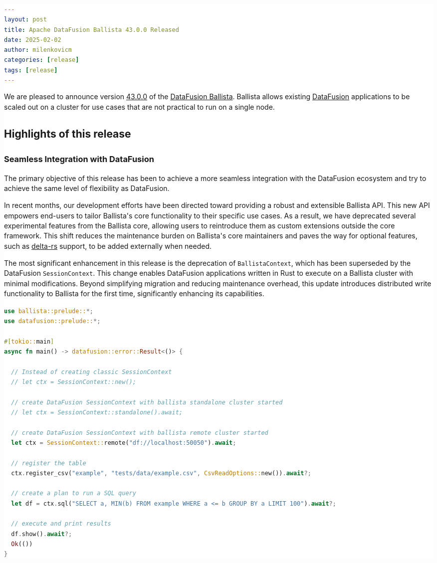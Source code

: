 ```yaml
---
layout: post
title: Apache DataFusion Ballista 43.0.0 Released
date: 2025-02-02
author: milenkovicm
categories: [release]
tags: [release]
---
```



We are  pleased to announce version [43.0.0] of the [DataFusion Ballista]. Ballista allows existing [DataFusion] applications to be scaled out on a cluster for use cases that are not practical to run on a single node.

[43.0.0]: <https://github.com/apache/datafusion-ballista/blob/main/CHANGELOG.md#4300-2025-01-07>
[DataFusion Ballista]: https://datafusion.apache.org/ballista/
[DataFusion]: https://datafusion.apache.org

## Highlights of this release

### Seamless Integration with DataFusion

The primary objective of this release has been to achieve a more seamless integration with the DataFusion ecosystem and try to achieve the same level of flexibility as DataFusion.

In recent months, our development efforts have been directed toward providing a robust and extensible Ballista API. This new API empowers end-users to tailor Ballista's core functionality to their specific use cases. As a result, we have deprecated several experimental features from the Ballista core, allowing users to reintroduce them as custom extensions outside the core framework. This shift reduces the maintenance burden on Ballista's core maintainers and paves the way for optional features, such as [delta-rs] support, to be added externally when needed.

[delta-rs]: https://github.com/delta-io/delta-rs

The most significant enhancement in this release is the deprecation of `BallistaContext`, which has been superseded by the DataFusion `SessionContext`. This change enables DataFusion applications written in Rust to execute on a Ballista cluster with minimal modifications. Beyond simplifying migration and reducing maintenance overhead, this update introduces distributed write functionality to Ballista for the first time, significantly enhancing its capabilities.

```rust
use ballista::prelude::*;
use datafusion::prelude::*;

#[tokio::main]
async fn main() -> datafusion::error::Result<()> {

  // Instead of creating classic SessionContext
  // let ctx = SessionContext::new();
  
  // create DataFusion SessionContext with ballista standalone cluster started
  // let ctx = SessionContext::standalone().await;

  // create DataFusion SessionContext with ballista remote cluster started
  let ctx = SessionContext::remote("df://localhost:50050").await;

  // register the table
  ctx.register_csv("example", "tests/data/example.csv", CsvReadOptions::new()).await?;

  // create a plan to run a SQL query
  let df = ctx.sql("SELECT a, MIN(b) FROM example WHERE a <= b GROUP BY a LIMIT 100").await?;

  // execute and print results
  df.show().await?;
  Ok(())
}
```
